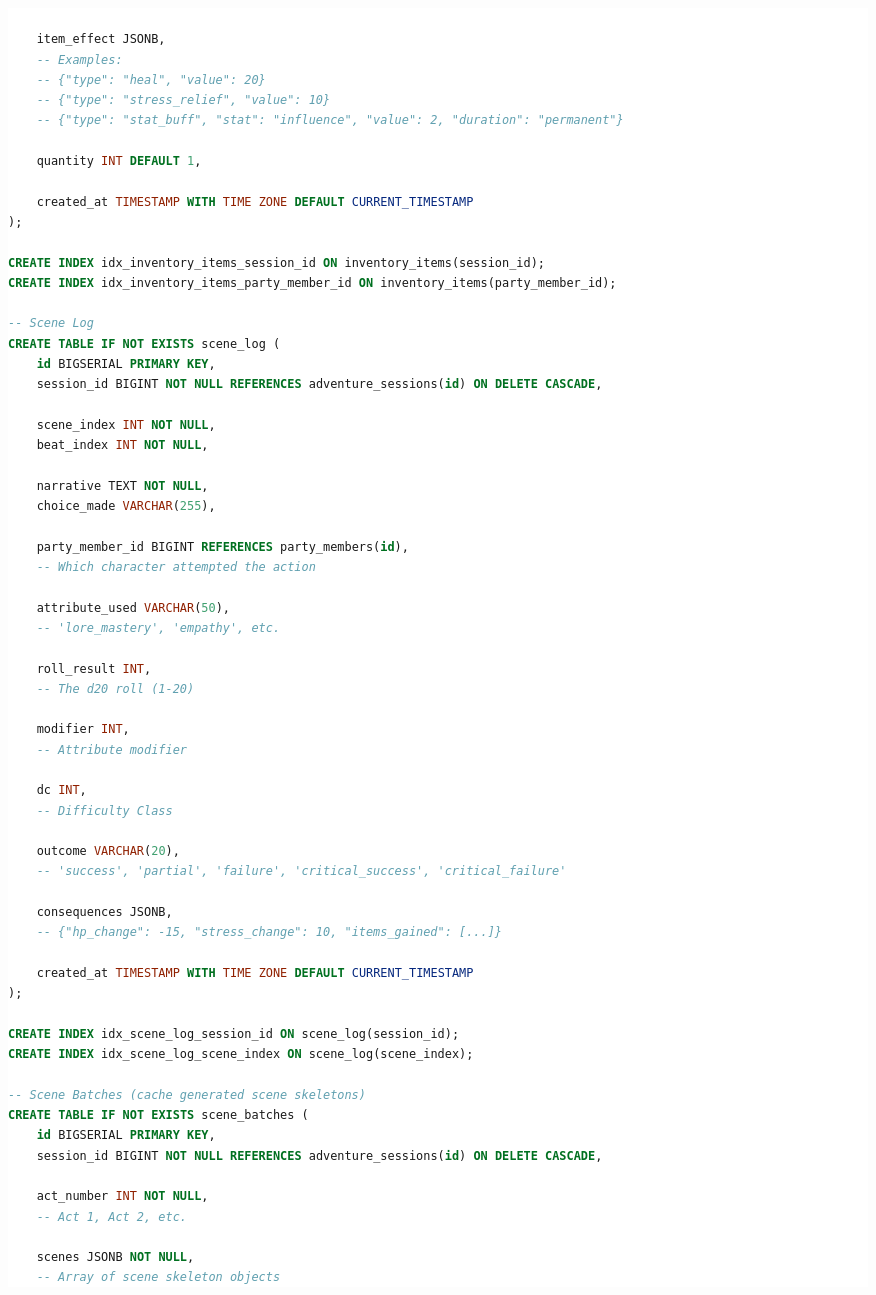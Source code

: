 ```sql

    item_effect JSONB,
    -- Examples:
    -- {"type": "heal", "value": 20}
    -- {"type": "stress_relief", "value": 10}
    -- {"type": "stat_buff", "stat": "influence", "value": 2, "duration": "permanent"}

    quantity INT DEFAULT 1,

    created_at TIMESTAMP WITH TIME ZONE DEFAULT CURRENT_TIMESTAMP
);

CREATE INDEX idx_inventory_items_session_id ON inventory_items(session_id);
CREATE INDEX idx_inventory_items_party_member_id ON inventory_items(party_member_id);

-- Scene Log
CREATE TABLE IF NOT EXISTS scene_log (
    id BIGSERIAL PRIMARY KEY,
    session_id BIGINT NOT NULL REFERENCES adventure_sessions(id) ON DELETE CASCADE,

    scene_index INT NOT NULL,
    beat_index INT NOT NULL,

    narrative TEXT NOT NULL,
    choice_made VARCHAR(255),

    party_member_id BIGINT REFERENCES party_members(id),
    -- Which character attempted the action

    attribute_used VARCHAR(50),
    -- 'lore_mastery', 'empathy', etc.

    roll_result INT,
    -- The d20 roll (1-20)

    modifier INT,
    -- Attribute modifier

    dc INT,
    -- Difficulty Class

    outcome VARCHAR(20),
    -- 'success', 'partial', 'failure', 'critical_success', 'critical_failure'

    consequences JSONB,
    -- {"hp_change": -15, "stress_change": 10, "items_gained": [...]}

    created_at TIMESTAMP WITH TIME ZONE DEFAULT CURRENT_TIMESTAMP
);

CREATE INDEX idx_scene_log_session_id ON scene_log(session_id);
CREATE INDEX idx_scene_log_scene_index ON scene_log(scene_index);

-- Scene Batches (cache generated scene skeletons)
CREATE TABLE IF NOT EXISTS scene_batches (
    id BIGSERIAL PRIMARY KEY,
    session_id BIGINT NOT NULL REFERENCES adventure_sessions(id) ON DELETE CASCADE,

    act_number INT NOT NULL,
    -- Act 1, Act 2, etc.

    scenes JSONB NOT NULL,
    -- Array of scene skeleton objects
```